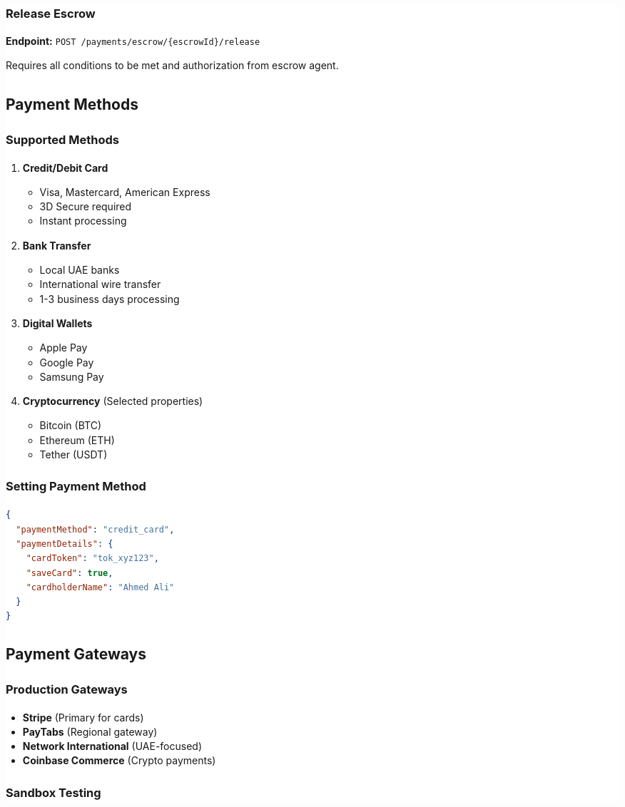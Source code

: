 ### Release Escrow

**Endpoint:** `POST /payments/escrow/{escrowId}/release`

Requires all conditions to be met and authorization from escrow agent.

## Payment Methods

### Supported Methods

1. **Credit/Debit Card**
   - Visa, Mastercard, American Express
   - 3D Secure required
   - Instant processing

2. **Bank Transfer**
   - Local UAE banks
   - International wire transfer
   - 1-3 business days processing

3. **Digital Wallets**
   - Apple Pay
   - Google Pay
   - Samsung Pay

4. **Cryptocurrency** (Selected properties)
   - Bitcoin (BTC)
   - Ethereum (ETH)
   - Tether (USDT)

### Setting Payment Method

```json
{
  "paymentMethod": "credit_card",
  "paymentDetails": {
    "cardToken": "tok_xyz123",
    "saveCard": true,
    "cardholderName": "Ahmed Ali"
  }
}
```

## Payment Gateways

### Production Gateways

- **Stripe** (Primary for cards)
- **PayTabs** (Regional gateway)
- **Network International** (UAE-focused)
- **Coinbase Commerce** (Crypto payments)

### Sandbox Testing
